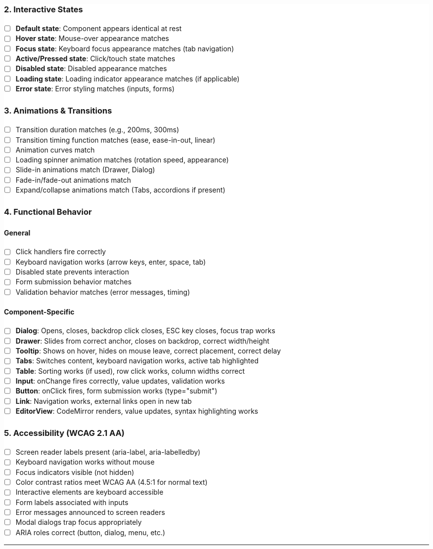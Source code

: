 ### 2. Interactive States

- [ ] **Default state**: Component appears identical at rest
- [ ] **Hover state**: Mouse-over appearance matches
- [ ] **Focus state**: Keyboard focus appearance matches (tab navigation)
- [ ] **Active/Pressed state**: Click/touch state matches
- [ ] **Disabled state**: Disabled appearance matches
- [ ] **Loading state**: Loading indicator appearance matches (if applicable)
- [ ] **Error state**: Error styling matches (inputs, forms)

### 3. Animations & Transitions

- [ ] Transition duration matches (e.g., 200ms, 300ms)
- [ ] Transition timing function matches (ease, ease-in-out, linear)
- [ ] Animation curves match
- [ ] Loading spinner animation matches (rotation speed, appearance)
- [ ] Slide-in animations match (Drawer, Dialog)
- [ ] Fade-in/fade-out animations match
- [ ] Expand/collapse animations match (Tabs, accordions if present)

### 4. Functional Behavior

#### General
- [ ] Click handlers fire correctly
- [ ] Keyboard navigation works (arrow keys, enter, space, tab)
- [ ] Disabled state prevents interaction
- [ ] Form submission behavior matches
- [ ] Validation behavior matches (error messages, timing)

#### Component-Specific
- [ ] **Dialog**: Opens, closes, backdrop click closes, ESC key closes, focus trap works
- [ ] **Drawer**: Slides from correct anchor, closes on backdrop, correct width/height
- [ ] **Tooltip**: Shows on hover, hides on mouse leave, correct placement, correct delay
- [ ] **Tabs**: Switches content, keyboard navigation works, active tab highlighted
- [ ] **Table**: Sorting works (if used), row click works, column widths correct
- [ ] **Input**: onChange fires correctly, value updates, validation works
- [ ] **Button**: onClick fires, form submission works (type="submit")
- [ ] **Link**: Navigation works, external links open in new tab
- [ ] **EditorView**: CodeMirror renders, value updates, syntax highlighting works

### 5. Accessibility (WCAG 2.1 AA)

- [ ] Screen reader labels present (aria-label, aria-labelledby)
- [ ] Keyboard navigation works without mouse
- [ ] Focus indicators visible (not hidden)
- [ ] Color contrast ratios meet WCAG AA (4.5:1 for normal text)
- [ ] Interactive elements are keyboard accessible
- [ ] Form labels associated with inputs
- [ ] Error messages announced to screen readers
- [ ] Modal dialogs trap focus appropriately
- [ ] ARIA roles correct (button, dialog, menu, etc.)

---